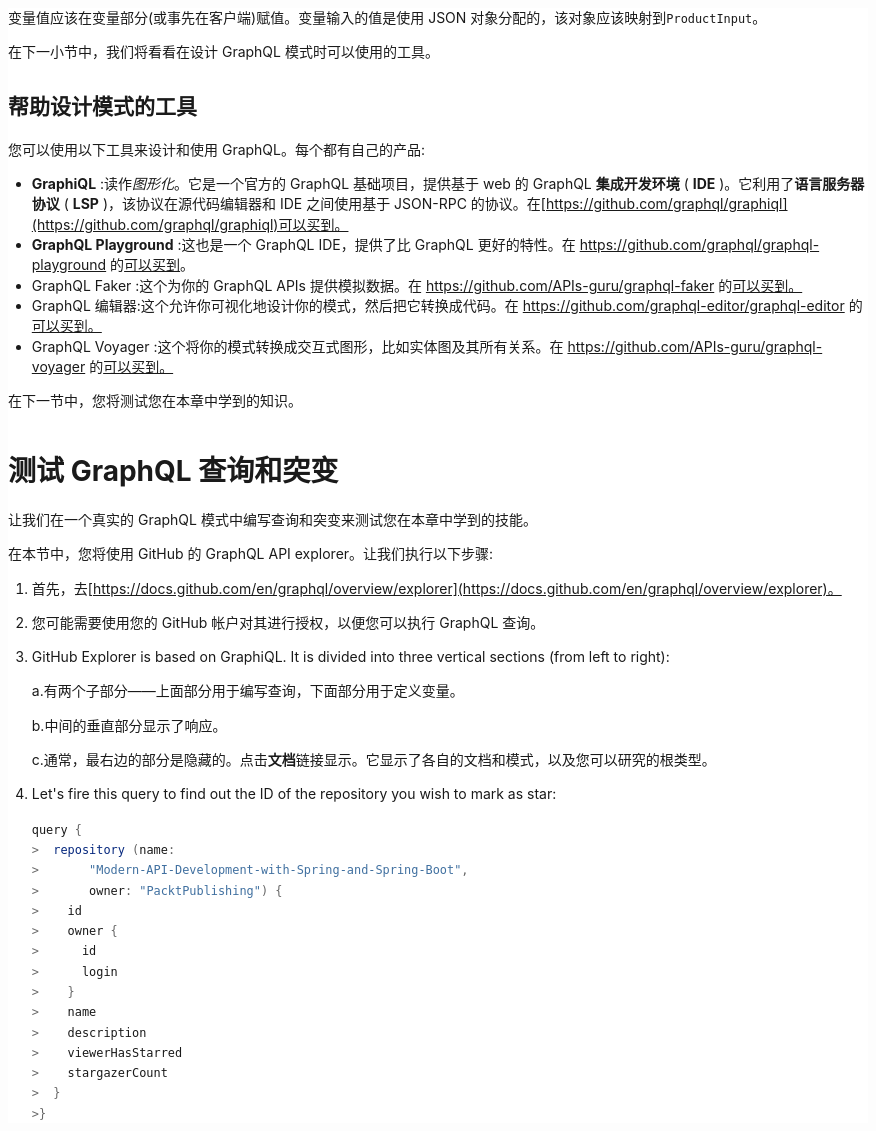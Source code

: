 变量值应该在变量部分(或事先在客户端)赋值。变量输入的值是使用 JSON 对象分配的，该对象应该映射到`ProductInput`。

在下一小节中，我们将看看在设计 GraphQL 模式时可以使用的工具。

## 帮助设计模式的工具

您可以使用以下工具来设计和使用 GraphQL。每个都有自己的产品:

*   **GraphiQL** :读作*图形化*。它是一个官方的 GraphQL 基础项目，提供基于 web 的 GraphQL **集成开发环境** ( **IDE** )。它利用了**语言服务器协议** ( **LSP** )，该协议在源代码编辑器和 IDE 之间使用基于 JSON-RPC 的协议。在[https://github.com/graphql/graphiql](https://github.com/graphql/graphiql)可以买到。
*   **GraphQL Playground** :这也是一个 GraphQL IDE，提供了比 GraphQL 更好的特性。在 https://github.com/graphql/graphql-playground 的[可以买到](https://github.com/graphql/graphql-playground)。
*   GraphQL Faker :这个为你的 GraphQL APIs 提供模拟数据。在 https://github.com/APIs-guru/graphql-faker 的[可以买到。](https://github.com/APIs-guru/graphql-faker)
*   GraphQL 编辑器:这个允许你可视化地设计你的模式，然后把它转换成代码。在 https://github.com/graphql-editor/graphql-editor 的[可以买到。](https://github.com/graphql-editor/graphql-editor)
*   GraphQL Voyager :这个将你的模式转换成交互式图形，比如实体图及其所有关系。在 https://github.com/APIs-guru/graphql-voyager 的[可以买到。](https://github.com/APIs-guru/graphql-voyager)

在下一节中，您将测试您在本章中学到的知识。

# 测试 GraphQL 查询和突变

让我们在一个真实的 GraphQL 模式中编写查询和突变来测试您在本章中学到的技能。

在本节中，您将使用 GitHub 的 GraphQL API explorer。让我们执行以下步骤:

1.  首先，去[https://docs.github.com/en/graphql/overview/explorer](https://docs.github.com/en/graphql/overview/explorer)。
2.  您可能需要使用您的 GitHub 帐户对其进行授权，以便您可以执行 GraphQL 查询。
3.  GitHub Explorer is based on GraphiQL. It is divided into three vertical sections (from left to right):

    a.有两个子部分——上面部分用于编写查询，下面部分用于定义变量。

    b.中间的垂直部分显示了响应。

    c.通常，最右边的部分是隐藏的。点击**文档**链接显示。它显示了各自的文档和模式，以及您可以研究的根类型。

4.  Let's fire this query to find out the ID of the repository you wish to mark as star:

    ```java
    query {
    >  repository (name:
    >       "Modern-API-Development-with-Spring-and-Spring-Boot",
    >       owner: "PacktPublishing") {
    >    id
    >    owner {
    >      id
    >      login
    >    }
    >    name
    >    description
    >    viewerHasStarred
    >    stargazerCount
    >  }
    >}
    ```
